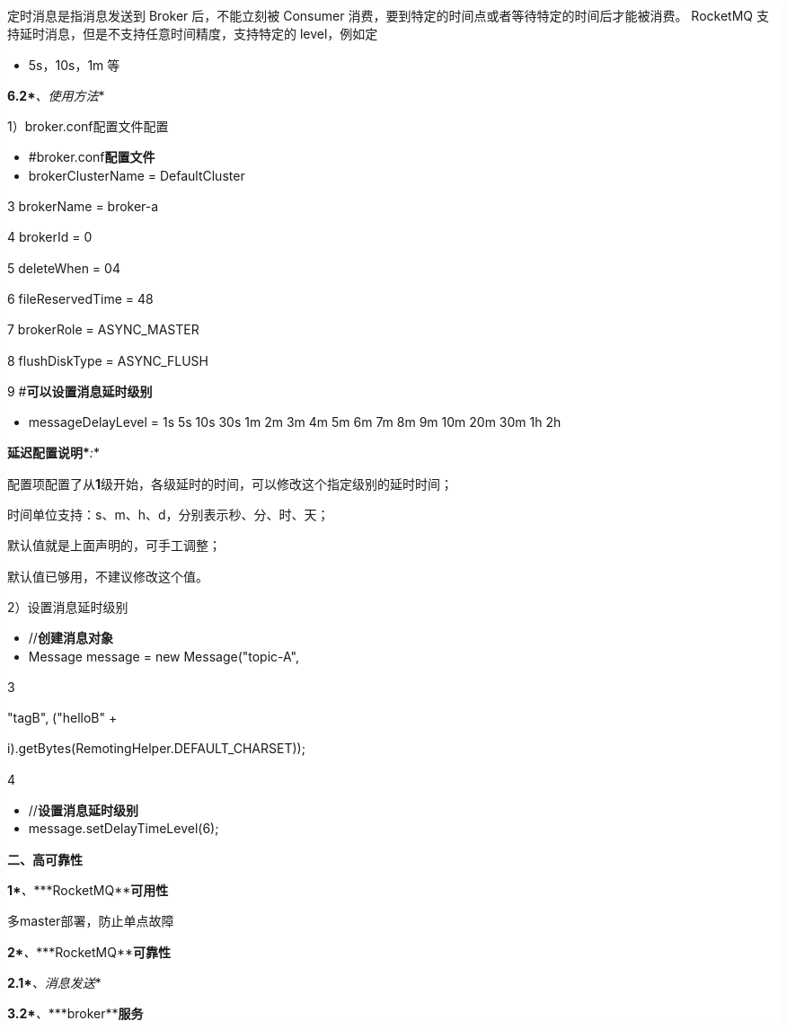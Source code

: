 定时消息是指消息发送到 Broker 后，不能立刻被 Consumer 消费，要到特定的时间点或者等待特定的时间后才能被消费。 RocketMQ 支持延时消息，但是不支持任意时间精度，支持特定的 level，例如定

- 5s，10s，1m 等

**6.2\****、使用方法**

1）broker.conf配置文件配置

- \#broker.conf**配置文件**
- brokerClusterName = DefaultCluster

3 brokerName = broker-a

4 brokerId = 0

5 deleteWhen = 04

6 fileReservedTime = 48

7 brokerRole = ASYNC_MASTER

8 flushDiskType = ASYNC_FLUSH

9 #**可以设置消息延时级别**

- messageDelayLevel = 1s 5s 10s 30s 1m 2m 3m 4m 5m 6m 7m 8m 9m 10m 20m 30m 1h 2h

**延迟配置说明\****:**

配置项配置了从**1**级开始，各级延时的时间，可以修改这个指定级别的延时时间；

时间单位支持：s、m、h、d，分别表示秒、分、时、天；

默认值就是上面声明的，可手工调整；

默认值已够用，不建议修改这个值。

2）设置消息延时级别

- //**创建消息对象**
- Message message = new Message("topic-A",

3

"tagB", ("helloB" +

i).getBytes(RemotingHelper.DEFAULT_CHARSET));

4

- //**设置消息延时级别**
- message.setDelayTimeLevel(6);

**二、高可靠性**

**1\****、***\*RocketMQ\****可用性**

多master部署，防止单点故障

**2\****、***\*RocketMQ\****可靠性**

**2.1\****、消息发送**

**3.2\****、***\*broker\****服务**
